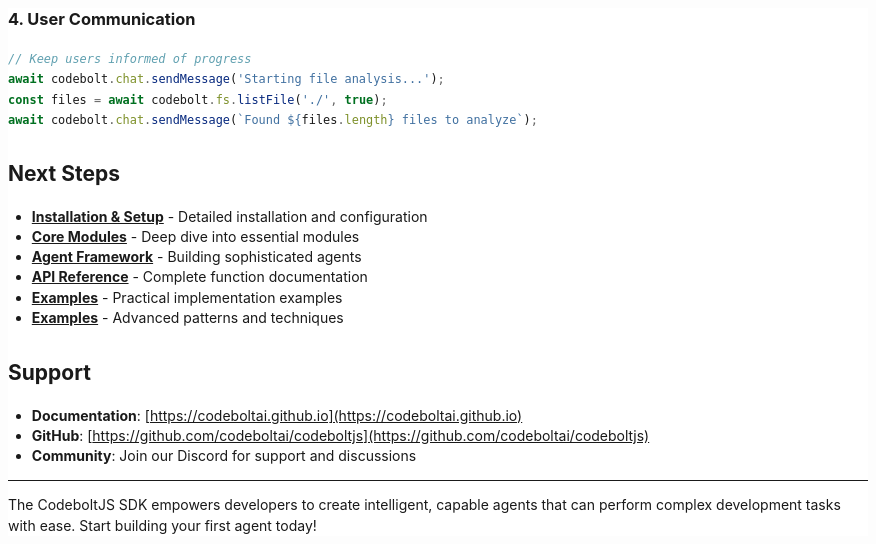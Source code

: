 ### 4. **User Communication**
```typescript
// Keep users informed of progress
await codebolt.chat.sendMessage('Starting file analysis...');
const files = await codebolt.fs.listFile('./', true);
await codebolt.chat.sendMessage(`Found ${files.length} files to analyze`);
```

## Next Steps

- **[Installation & Setup](./installation.md)** - Detailed installation and configuration
- **[Core Modules](./core-modules.md)** - Deep dive into essential modules
- **[Agent Framework](./agent-framework.md)** - Building sophisticated agents
- **[API Reference](./api-reference.md)** - Complete function documentation
- **[Examples](./examples.md)** - Practical implementation examples
- **[Examples](./examples.md)** - Advanced patterns and techniques

## Support

- **Documentation**: [https://codeboltai.github.io](https://codeboltai.github.io)
- **GitHub**: [https://github.com/codeboltai/codeboltjs](https://github.com/codeboltai/codeboltjs)
- **Community**: Join our Discord for support and discussions

---

The CodeboltJS SDK empowers developers to create intelligent, capable agents that can perform complex development tasks with ease. Start building your first agent today!
